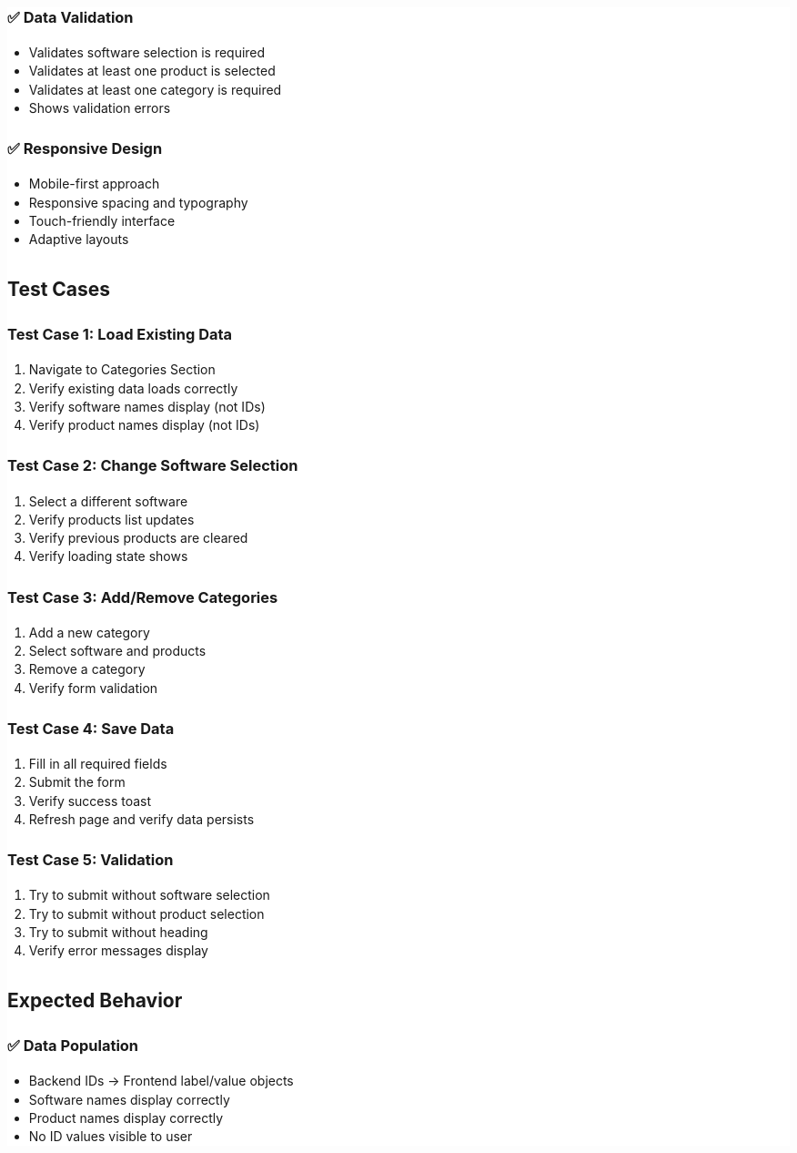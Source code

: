 ### ✅ **Data Validation**
- Validates software selection is required
- Validates at least one product is selected
- Validates at least one category is required
- Shows validation errors

### ✅ **Responsive Design**
- Mobile-first approach
- Responsive spacing and typography
- Touch-friendly interface
- Adaptive layouts

## Test Cases

### Test Case 1: Load Existing Data
1. Navigate to Categories Section
2. Verify existing data loads correctly
3. Verify software names display (not IDs)
4. Verify product names display (not IDs)

### Test Case 2: Change Software Selection
1. Select a different software
2. Verify products list updates
3. Verify previous products are cleared
4. Verify loading state shows

### Test Case 3: Add/Remove Categories
1. Add a new category
2. Select software and products
3. Remove a category
4. Verify form validation

### Test Case 4: Save Data
1. Fill in all required fields
2. Submit the form
3. Verify success toast
4. Refresh page and verify data persists

### Test Case 5: Validation
1. Try to submit without software selection
2. Try to submit without product selection
3. Try to submit without heading
4. Verify error messages display

## Expected Behavior

### ✅ **Data Population**
- Backend IDs → Frontend label/value objects
- Software names display correctly
- Product names display correctly
- No ID values visible to user

